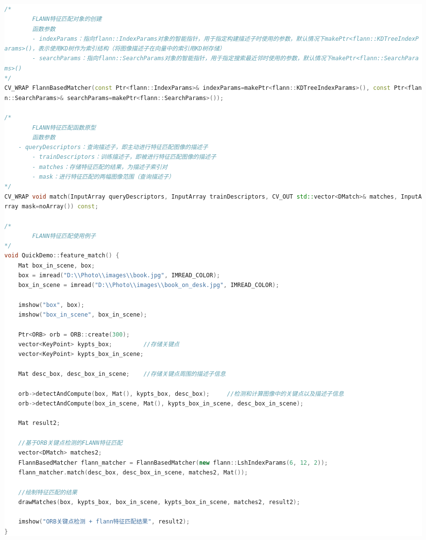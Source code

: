 ```c++
/*
		FLANN特征匹配对象的创建
		函数参数
		- indexParams：指向flann::IndexParams对象的智能指针，用于指定构建描述子时使用的参数，默认情况下makePtr<flann::KDTreeIndexParams>()，表示使用KD树作为索引结构（将图像描述子在向量中的索引用KD树存储）
		- searchParams：指向flann::SearchParams对象的智能指针，用于指定搜索最近邻时使用的参数，默认情况下makePtr<flann::SearchParams>()
*/
CV_WRAP FlannBasedMatcher(const Ptr<flann::IndexParams>& indexParams=makePtr<flann::KDTreeIndexParams>(), const Ptr<flann::SearchParams>& searchParams=makePtr<flann::SearchParams>());

/*
		FLANN特征匹配函数原型
		函数参数
    - queryDescriptors：查询描述子，即主动进行特征匹配图像的描述子
		- trainDescriptors：训练描述子，即被进行特征匹配图像的描述子
		- matches：存储特征匹配的结果，为描述子索引对
		- mask：进行特征匹配的两幅图像范围（查询描述子）
*/
CV_WRAP void match(InputArray queryDescriptors, InputArray trainDescriptors, CV_OUT std::vector<DMatch>& matches, InputArray mask=noArray()) const;

/*
		FLANN特征匹配使用例子
*/
void QuickDemo::feature_match() {
	Mat box_in_scene, box;
	box = imread("D:\\Photo\\images\\book.jpg", IMREAD_COLOR);
	box_in_scene = imread("D:\\Photo\\images\\book_on_desk.jpg", IMREAD_COLOR);

	imshow("box", box);
	imshow("box_in_scene", box_in_scene);

	Ptr<ORB> orb = ORB::create(300);
	vector<KeyPoint> kypts_box;			//存储关键点
	vector<KeyPoint> kypts_box_in_scene;

	Mat desc_box, desc_box_in_scene;	//存储关键点周围的描述子信息

	orb->detectAndCompute(box, Mat(), kypts_box, desc_box);		//检测和计算图像中的关键点以及描述子信息
	orb->detectAndCompute(box_in_scene, Mat(), kypts_box_in_scene, desc_box_in_scene);

	Mat result2;

	//基于ORB关键点检测的FLANN特征匹配
	vector<DMatch> matches2;
	FlannBasedMatcher flann_matcher = FlannBasedMatcher(new flann::LshIndexParams(6, 12, 2));
	flann_matcher.match(desc_box, desc_box_in_scene, matches2, Mat());

	//绘制特征匹配的结果
	drawMatches(box, kypts_box, box_in_scene, kypts_box_in_scene, matches2, result2);
  
	imshow("ORB关键点检测 + flann特征匹配结果", result2);
}
```
